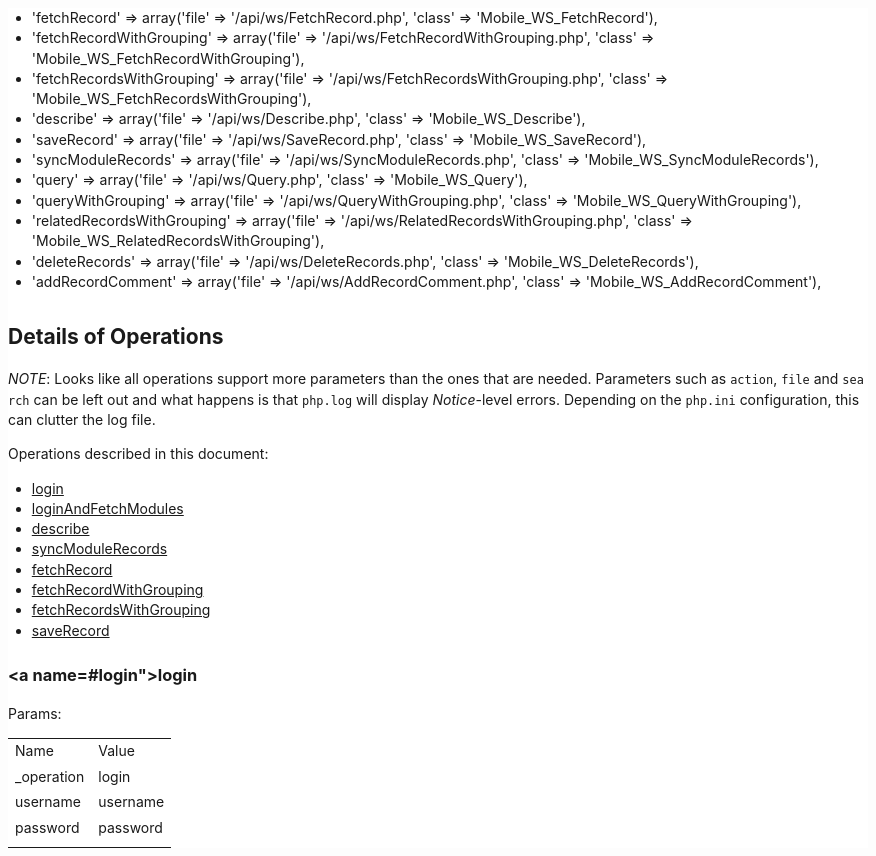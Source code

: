  - 'fetchRecord'             => array('file' => '/api/ws/FetchRecord.php', 'class' => 'Mobile_WS_FetchRecord'),
 - 'fetchRecordWithGrouping' => array('file' => '/api/ws/FetchRecordWithGrouping.php', 'class' => 'Mobile_WS_FetchRecordWithGrouping'),
 - 'fetchRecordsWithGrouping' => array('file' => '/api/ws/FetchRecordsWithGrouping.php', 'class' => 'Mobile_WS_FetchRecordsWithGrouping'),
 - 'describe'                => array('file' => '/api/ws/Describe.php', 'class' => 'Mobile_WS_Describe'),
 - 'saveRecord'              => array('file' => '/api/ws/SaveRecord.php', 'class' => 'Mobile_WS_SaveRecord'),
 - 'syncModuleRecords'       => array('file' => '/api/ws/SyncModuleRecords.php', 'class' => 'Mobile_WS_SyncModuleRecords'),
 - 'query'                   => array('file' => '/api/ws/Query.php', 'class' => 'Mobile_WS_Query'),
 - 'queryWithGrouping'       => array('file' => '/api/ws/QueryWithGrouping.php', 'class' => 'Mobile_WS_QueryWithGrouping'),
 - 'relatedRecordsWithGrouping' => array('file' => '/api/ws/RelatedRecordsWithGrouping.php', 'class' => 'Mobile_WS_RelatedRecordsWithGrouping'),
 - 'deleteRecords'              => array('file' => '/api/ws/DeleteRecords.php', 'class' => 'Mobile_WS_DeleteRecords'),
 - 'addRecordComment'           => array('file' => '/api/ws/AddRecordComment.php', 'class' => 'Mobile_WS_AddRecordComment'),

## Details of Operations

*NOTE*: Looks like all operations support more parameters than the ones that are needed. Parameters such as `action`, `file` and `search` can be left out and what happens is that `php.log` will display *Notice*-level errors. Depending on the `php.ini` configuration, this can clutter the log file. 

Operations described in this document:

 - [login](#login)
 - [loginAndFetchModules](#loginAndFetchModules)
 - [describe](#describe)
 - [syncModuleRecords](#syncModuleRecords)
 - [fetchRecord](#fetchRecord)
 - [fetchRecordWithGrouping](#fetchRecordWithGrouping)
 - [fetchRecordsWithGrouping](#fetchRecordsWithGrouping) 
 - [saveRecord](#saveRecord)

### <a name=#login"></a>login

Params:

<table>
  <tr>
    <td>Name</td>
    <td>Value</td>
  </tr>
  <tr>
    <td>_operation</td>
    <td>login</td>
  </tr>
  <tr>
    <td>username</td>
    <td>username</td>
  </tr>
  <tr>
    <td>password</td>
    <td>password</td>
  </tr>
  <tr>
    <td></td>
    <td></td>
  </tr>
</table>